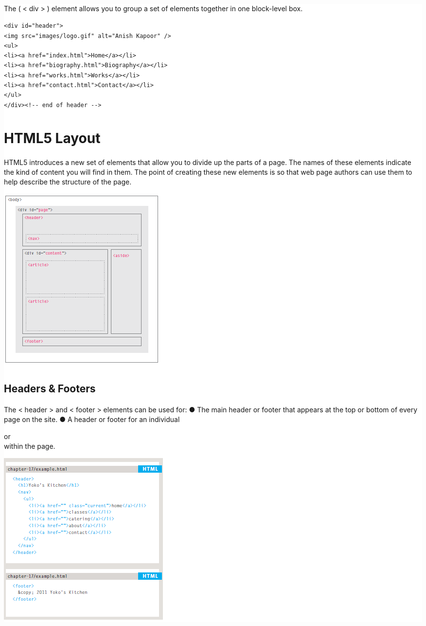    The ( < div > ) element allows you to group a set of elements together in one block-level box.
      
    <div id="header">
    <img src="images/logo.gif" alt="Anish Kapoor" />
    <ul>
    <li><a href="index.html">Home</a></li>
    <li><a href="biography.html">Biography</a></li>
    <li><a href="works.html">Works</a></li>
    <li><a href="contact.html">Contact</a></li>
    </ul>
    </div><!-- end of header -->
     
 # HTML5 Layout


   HTML5 introduces a new set of elements that allow you to divide up the parts of a page. The names of these elements indicate the kind of content you will find in them. The point of creating these new elements is so that web page authors can use them to help describe the structure of the page. 
   
   ![Html5](html.png)
   
   
  ## **Headers & Footers**
   
   The < header > and < footer > elements can be used for:
     ● The main header or footer that appears at the top or bottom of every page on the site.
     ● A header or footer for an individual <article> or <section> within the page.
  
   ![Html5](headerfooter.png)